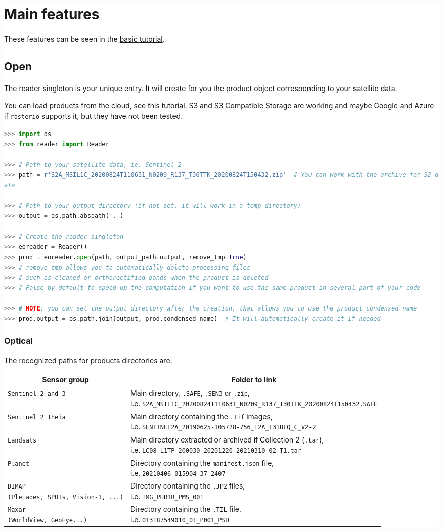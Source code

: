 # Main features

These features can be seen in the [basic tutorial](https://eoreader.readthedocs.io/en/latest/notebooks/base.html).

## Open

The reader singleton is your unique entry.
It will create for you the product object corresponding to your satellite data.

You can load products from the cloud, see 
[this tutorial](https://eoreader.readthedocs.io/en/latest/notebooks/s3_compatible_storage.html).
S3 and S3 Compatible Storage are working and maybe Google and Azure if `rasterio` supports it, 
but they have not been tested.

```python
>>> import os
>>> from reader import Reader

>>> # Path to your satellite data, ie. Sentinel-2
>>> path = r'S2A_MSIL1C_20200824T110631_N0209_R137_T30TTK_20200824T150432.zip'  # You can work with the archive for S2 data

>>> # Path to your output directory (if not set, it will work in a temp directory)
>>> output = os.path.abspath('.')

>>> # Create the reader singleton
>>> eoreader = Reader()
>>> prod = eoreader.open(path, output_path=output, remove_tmp=True)
>>> # remove_tmp allows you to automatically delete processing files 
>>> # such as cleaned or orthorectified bands when the product is deleted
>>> # False by default to speed up the computation if you want to use the same product in several part of your code

>>> # NOTE: you can set the output directory after the creation, that allows you to use the product condensed name
>>> prod.output = os.path.join(output, prod.condensed_name)  # It will automatically create it if needed
```


### Optical

The recognized paths for products directories are:

|Sensor group | Folder to link|
|--- | ---|
|`Sentinel 2 and 3` | Main directory, `.SAFE`, `.SEN3` or `.zip`,<br>i.e. `S2A_MSIL1C_20200824T110631_N0209_R137_T30TTK_20200824T150432.SAFE`|
|`Sentinel 2 Theia` | Main directory containing the `.tif` images,<br>i.e. `SENTINEL2A_20190625-105728-756_L2A_T31UEQ_C_V2-2`|
|`Landsats`| Main directory extracted or archived if Collection 2 (`.tar`),<br>i.e. `LC08_L1TP_200030_20201220_20210310_02_T1.tar`|
|`Planet` | Directory containing the `manifest.json` file,<br>i.e. `20210406_015904_37_2407`|
|`DIMAP`<br>`(Pleiades, SPOTs, Vision-1, ...)` | Directory containing the `.JP2` files,<br>i.e. `IMG_PHR1B_PMS_001`|
|`Maxar`<br>`(WorldView, GeoEye...)` | Directory containing the `.TIL` file,<br>i.e. `013187549010_01_P001_PSH`|
